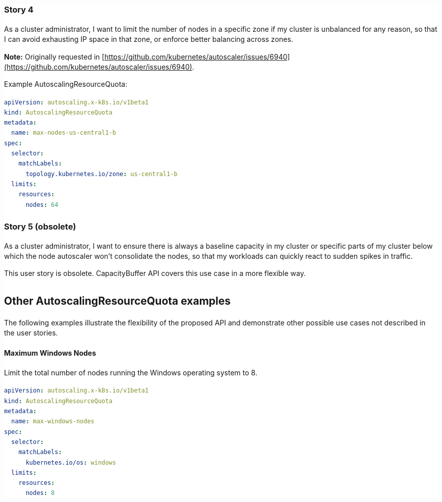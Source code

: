 ### Story 4

As a cluster administrator, I want to limit the number of nodes in a specific
zone if my cluster is unbalanced for any reason, so that I can avoid exhausting
IP space in that zone, or enforce better balancing across zones.

**Note:** Originally requested
in [https://github.com/kubernetes/autoscaler/issues/6940](https://github.com/kubernetes/autoscaler/issues/6940).

Example AutoscalingResourceQuota:

```yaml
apiVersion: autoscaling.x-k8s.io/v1beta1
kind: AutoscalingResourceQuota
metadata:
  name: max-nodes-us-central1-b
spec:
  selector:
    matchLabels:
      topology.kubernetes.io/zone: us-central1-b
  limits:
    resources:
      nodes: 64
```

### Story 5 (obsolete)

As a cluster administrator, I want to ensure there is always a baseline capacity
in my cluster or specific parts of my cluster below which the node autoscaler
won’t consolidate the nodes, so that my workloads can quickly react to sudden
spikes in traffic.

This user story is obsolete. CapacityBuffer API covers this use case in a more
flexible way.

## Other AutoscalingResourceQuota examples

The following examples illustrate the flexibility of the proposed API and
demonstrate other possible use cases not described in the user stories.

#### **Maximum Windows Nodes**

Limit the total number of nodes running the Windows operating system to 8.

```yaml
apiVersion: autoscaling.x-k8s.io/v1beta1
kind: AutoscalingResourceQuota
metadata:
  name: max-windows-nodes
spec:
  selector:
    matchLabels:
      kubernetes.io/os: windows
  limits:
    resources:
      nodes: 8
```
